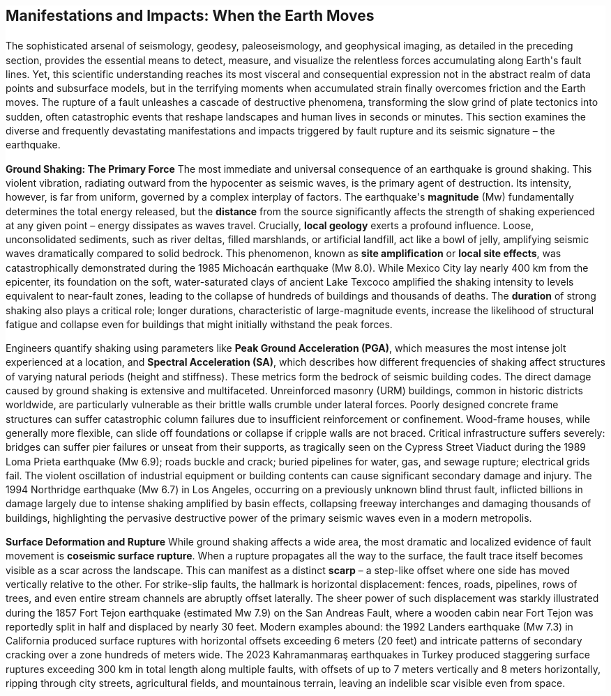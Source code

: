 ## Manifestations and Impacts: When the Earth Moves

The sophisticated arsenal of seismology, geodesy, paleoseismology, and geophysical imaging, as detailed in the preceding section, provides the essential means to detect, measure, and visualize the relentless forces accumulating along Earth's fault lines. Yet, this scientific understanding reaches its most visceral and consequential expression not in the abstract realm of data points and subsurface models, but in the terrifying moments when accumulated strain finally overcomes friction and the Earth moves. The rupture of a fault unleashes a cascade of destructive phenomena, transforming the slow grind of plate tectonics into sudden, often catastrophic events that reshape landscapes and human lives in seconds or minutes. This section examines the diverse and frequently devastating manifestations and impacts triggered by fault rupture and its seismic signature – the earthquake.

**Ground Shaking: The Primary Force**
The most immediate and universal consequence of an earthquake is ground shaking. This violent vibration, radiating outward from the hypocenter as seismic waves, is the primary agent of destruction. Its intensity, however, is far from uniform, governed by a complex interplay of factors. The earthquake's **magnitude** (Mw) fundamentally determines the total energy released, but the **distance** from the source significantly affects the strength of shaking experienced at any given point – energy dissipates as waves travel. Crucially, **local geology** exerts a profound influence. Loose, unconsolidated sediments, such as river deltas, filled marshlands, or artificial landfill, act like a bowl of jelly, amplifying seismic waves dramatically compared to solid bedrock. This phenomenon, known as **site amplification** or **local site effects**, was catastrophically demonstrated during the 1985 Michoacán earthquake (Mw 8.0). While Mexico City lay nearly 400 km from the epicenter, its foundation on the soft, water-saturated clays of ancient Lake Texcoco amplified the shaking intensity to levels equivalent to near-fault zones, leading to the collapse of hundreds of buildings and thousands of deaths. The **duration** of strong shaking also plays a critical role; longer durations, characteristic of large-magnitude events, increase the likelihood of structural fatigue and collapse even for buildings that might initially withstand the peak forces.

Engineers quantify shaking using parameters like **Peak Ground Acceleration (PGA)**, which measures the most intense jolt experienced at a location, and **Spectral Acceleration (SA)**, which describes how different frequencies of shaking affect structures of varying natural periods (height and stiffness). These metrics form the bedrock of seismic building codes. The direct damage caused by ground shaking is extensive and multifaceted. Unreinforced masonry (URM) buildings, common in historic districts worldwide, are particularly vulnerable as their brittle walls crumble under lateral forces. Poorly designed concrete frame structures can suffer catastrophic column failures due to insufficient reinforcement or confinement. Wood-frame houses, while generally more flexible, can slide off foundations or collapse if cripple walls are not braced. Critical infrastructure suffers severely: bridges can suffer pier failures or unseat from their supports, as tragically seen on the Cypress Street Viaduct during the 1989 Loma Prieta earthquake (Mw 6.9); roads buckle and crack; buried pipelines for water, gas, and sewage rupture; electrical grids fail. The violent oscillation of industrial equipment or building contents can cause significant secondary damage and injury. The 1994 Northridge earthquake (Mw 6.7) in Los Angeles, occurring on a previously unknown blind thrust fault, inflicted billions in damage largely due to intense shaking amplified by basin effects, collapsing freeway interchanges and damaging thousands of buildings, highlighting the pervasive destructive power of the primary seismic waves even in a modern metropolis.

**Surface Deformation and Rupture**
While ground shaking affects a wide area, the most dramatic and localized evidence of fault movement is **coseismic surface rupture**. When a rupture propagates all the way to the surface, the fault trace itself becomes visible as a scar across the landscape. This can manifest as a distinct **scarp** – a step-like offset where one side has moved vertically relative to the other. For strike-slip faults, the hallmark is horizontal displacement: fences, roads, pipelines, rows of trees, and even entire stream channels are abruptly offset laterally. The sheer power of such displacement was starkly illustrated during the 1857 Fort Tejon earthquake (estimated Mw 7.9) on the San Andreas Fault, where a wooden cabin near Fort Tejon was reportedly split in half and displaced by nearly 30 feet. Modern examples abound: the 1992 Landers earthquake (Mw 7.3) in California produced surface ruptures with horizontal offsets exceeding 6 meters (20 feet) and intricate patterns of secondary cracking over a zone hundreds of meters wide. The 2023 Kahramanmaraş earthquakes in Turkey produced staggering surface ruptures exceeding 300 km in total length along multiple faults, with offsets of up to 7 meters vertically and 8 meters horizontally, ripping through city streets, agricultural fields, and mountainous terrain, leaving an indelible scar visible even from space.
